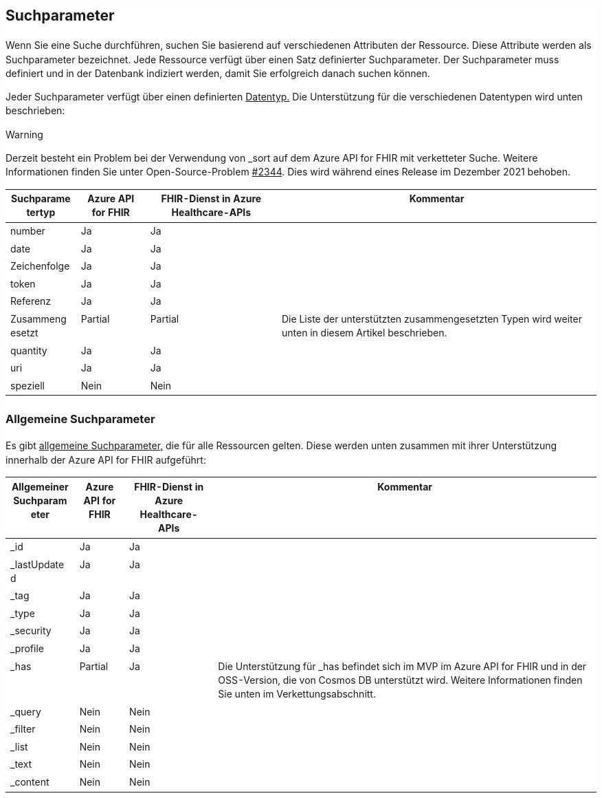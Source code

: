 ## <a name="search-parameters"></a>Suchparameter

Wenn Sie eine Suche durchführen, suchen Sie basierend auf verschiedenen Attributen der Ressource. Diese Attribute werden als Suchparameter bezeichnet. Jede Ressource verfügt über einen Satz definierter Suchparameter. Der Suchparameter muss definiert und in der Datenbank indiziert werden, damit Sie erfolgreich danach suchen können.

Jeder Suchparameter verfügt über einen definierten [Datentyp.](https://www.hl7.org/fhir/search.html#ptypes) Die Unterstützung für die verschiedenen Datentypen wird unten beschrieben:

> [!WARNING]
> Derzeit besteht ein Problem bei der Verwendung von _sort auf dem Azure API for FHIR mit verketteter Suche. Weitere Informationen finden Sie unter Open-Source-Problem [#2344](https://github.com/microsoft/fhir-server/issues/2344). Dies wird während eines Release im Dezember 2021 behoben. 

| **Suchparametertyp**  | **Azure API for FHIR** | **FHIR-Dienst in Azure Healthcare-APIs** | **Kommentar**|
| -------------------------  | -------------------- | ------------------------- | ------------|
|  number                    | Ja                  | Ja                       |
|  date                      | Ja                  | Ja                       |
|  Zeichenfolge                    | Ja                  | Ja                       |
|  token                     | Ja                  | Ja                       |
|  Referenz                 | Ja                  | Ja                       |
|  Zusammengesetzt                 | Partial              | Partial                   | Die Liste der unterstützten zusammengesetzten Typen wird weiter unten in diesem Artikel beschrieben. |
|  quantity                  | Ja                  | Ja                       |
|  uri                       | Ja                  | Ja                       |
|  speziell                   | Nein                   | Nein                        |

### <a name="common-search-parameters"></a>Allgemeine Suchparameter

Es gibt [allgemeine Suchparameter,](https://www.hl7.org/fhir/search.html#all) die für alle Ressourcen gelten. Diese werden unten zusammen mit ihrer Unterstützung innerhalb der Azure API for FHIR aufgeführt:

| **Allgemeiner Suchparameter** | **Azure API for FHIR** | **FHIR-Dienst in Azure Healthcare-APIs** | **Kommentar**|
| -------------------------  | -------------------- | ------------------------- | ------------|
| _id                         | Ja                  | Ja                       
| _lastUpdated                | Ja                  | Ja                       |
| _tag                        | Ja                  | Ja                       |
| _type                       | Ja                  | Ja                       |
| _security                   | Ja                  | Ja                       |
| _profile                    | Ja                  | Ja                       |
| _has                        | Partial              | Ja                       | Die Unterstützung für _has befindet sich im MVP im Azure API for FHIR und in der OSS-Version, die von Cosmos DB unterstützt wird. Weitere Informationen finden Sie unten im Verkettungsabschnitt. |
| _query                      | Nein                   | Nein                        |
| _filter                     | Nein                   | Nein                        |
| _list                       | Nein                   | Nein                        |
| _text                       | Nein                   | Nein                        |
| _content                    | Nein                   | Nein                        |
